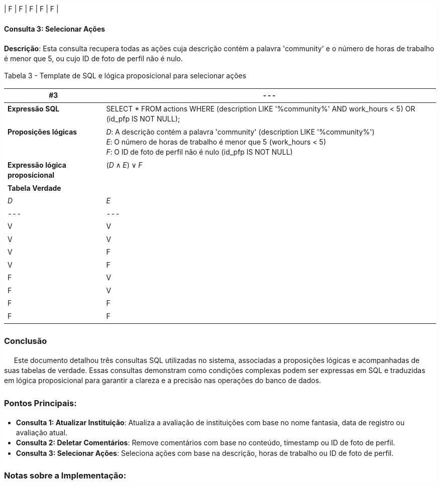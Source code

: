 | F | F | F | F | F |

#### Consulta 3: Selecionar Ações

**Descrição**: Esta consulta recupera todas as ações cuja descrição contém a palavra 'community' e o número de horas de trabalho é menor que 5, ou cujo ID de foto de perfil não é nulo.

Tabela 3 - Template de SQL e lógica proposicional para selecionar ações

| **#3** | --- |
| --- | --- |
| **Expressão SQL** | SELECT * FROM actions WHERE (description LIKE '%community%' AND work_hours < 5) OR (id_pfp IS NOT NULL); |
| **Proposições lógicas** | $D$: A descrição contém a palavra 'community' (description LIKE '%community%') <br> $E$: O número de horas de trabalho é menor que 5 (work_hours < 5) <br> $F$: O ID de foto de perfil não é nulo (id_pfp IS NOT NULL) |
| **Expressão lógica proposicional** | $(D \land E) \lor F$ |
| **Tabela Verdade** |  |
| $D$ | $E$ | $F$ | $(D \land E)$ | $(D \land E) \lor F$ |
| --- | --- | --- | --- | --- |
| V | V | V | V | V |
| V | V | F | V | V |
| V | F | V | F | V |
| V | F | F | F | F |
| F | V | V | F | V |
| F | V | F | F | F |
| F | F | V | F | V |
| F | F | F | F | F |

### Conclusão

&nbsp;&nbsp;&nbsp;&nbsp; Este documento detalhou três consultas SQL utilizadas no sistema, associadas a proposições lógicas e acompanhadas de suas tabelas de verdade. Essas consultas demonstram como condições complexas podem ser expressas em SQL e traduzidas em lógica proposicional para garantir a clareza e a precisão nas operações do banco de dados.

### Pontos Principais:

- **Consulta 1: Atualizar Instituição**: Atualiza a avaliação de instituições com base no nome fantasia, data de registro ou avaliação atual.
- **Consulta 2: Deletar Comentários**: Remove comentários com base no conteúdo, timestamp ou ID de foto de perfil.
- **Consulta 3: Selecionar Ações**: Seleciona ações com base na descrição, horas de trabalho ou ID de foto de perfil.

### Notas sobre a Implementação:
